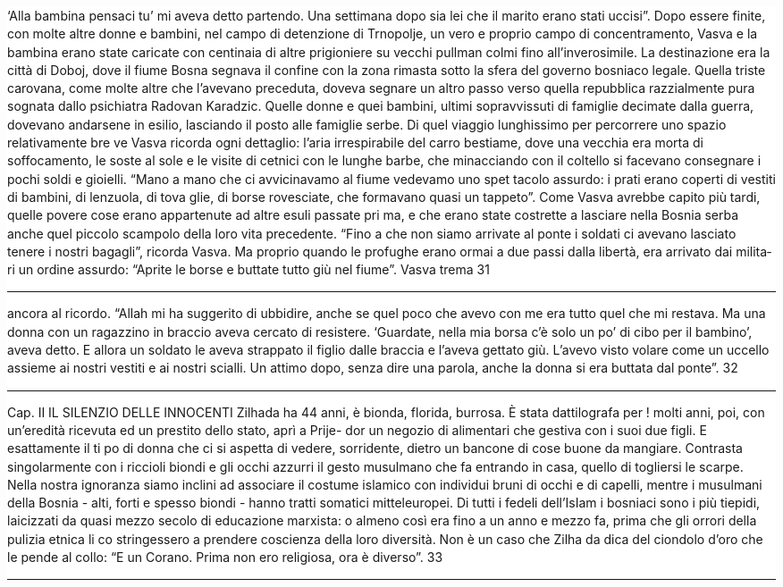 ‘Alla bambina pensaci tu’ mi aveva detto partendo. Una settimana dopo sia lei 
che il marito erano stati uccisi”. Dopo essere finite, con molte altre donne e 
bambini, nel campo di detenzione di Trnopolje, un vero e proprio campo di 
concentramento, Vasva e la bambina erano state caricate con centinaia di altre 
prigioniere su vecchi pullman colmi fino all’inverosimile. La destinazione era la 
città di Doboj, dove il fiume Bosna segnava il confine con la zona rimasta sotto 
la sfera del governo bosniaco legale. Quella triste carovana, come molte altre 
che l’avevano preceduta, doveva segnare un altro passo verso quella repubblica 
razzialmente pura sognata dallo psichiatra Radovan Karadzic. Quelle donne e 
quei bambini, ultimi sopravvissuti di famiglie decimate dalla guerra, dovevano 
andarsene in esilio, lasciando il posto alle famiglie serbe.
Di quel viaggio lunghissimo per percorrere uno spazio relativamente bre­
ve Vasva ricorda ogni dettaglio: l’aria irrespirabile del carro bestiame, dove una 
vecchia era morta di soffocamento, le soste al sole e le visite di cetnici con le 
lunghe barbe, che minacciando con il coltello si facevano consegnare i pochi 
soldi e gioielli. “Mano a mano che ci avvicinavamo al fiume vedevamo uno spet­
tacolo assurdo: i prati erano coperti di vestiti di bambini, di lenzuola, di tova­
glie, di borse rovesciate, che formavano quasi un tappeto”. Come Vasva avrebbe 
capito più tardi, quelle povere cose erano appartenute ad altre esuli passate pri­
ma, e che erano state costrette a lasciare nella Bosnia serba anche quel piccolo 
scampolo della loro vita precedente. “Fino a che non siamo arrivate al ponte i 
soldati ci avevano lasciato tenere i nostri bagagli”, ricorda Vasva. Ma proprio 
quando le profughe erano ormai a due passi dalla libertà, era arrivato dai milita­
ri un ordine assurdo: “Aprite le borse e buttate tutto giù nel fiume”. Vasva trema 
31

---

ancora al ricordo. “Allah mi ha suggerito di ubbidire, anche se quel poco che 
avevo con me era tutto quel che mi restava. Ma una donna con un ragazzino in 
braccio aveva cercato di resistere. ‘Guardate, nella mia borsa c’è solo un po’ di 
cibo per il bambino’, aveva detto. E allora un soldato le aveva strappato il figlio 
dalle braccia e l’aveva gettato giù. L’avevo visto volare come un uccello assieme 
ai nostri vestiti e ai nostri scialli. Un attimo dopo, senza dire una parola, anche 
la donna si era buttata dal ponte”.
32

---

Cap. II 
IL SILENZIO DELLE INNOCENTI
Zilhada ha 44 anni, è bionda, florida, burrosa. È stata dattilografa per ! 
molti anni, poi, con un’eredità ricevuta ed un prestito dello stato, aprì a Prije- 
dor un negozio di alimentari che gestiva con i suoi due figli. E esattamente il ti­
po di donna che ci si aspetta di vedere, sorridente, dietro un bancone di cose 
buone da mangiare.
Contrasta singolarmente con i riccioli biondi e gli occhi azzurri il gesto 
musulmano che fa entrando in casa, quello di togliersi le scarpe. Nella nostra 
ignoranza siamo inclini ad associare il costume islamico con individui bruni di 
occhi e di capelli, mentre i musulmani della Bosnia - alti, forti e spesso biondi - 
hanno tratti somatici mitteleuropei. Di tutti i fedeli dell’IsIam i bosniaci sono i 
più tiepidi, laicizzati da quasi mezzo secolo di educazione marxista: o almeno 
così era fino a un anno e mezzo fa, prima che gli orrori della pulizia etnica li co­
stringessero a prendere coscienza della loro diversità. Non è un caso che Zilha­
da dica del ciondolo d’oro che le pende al collo: “E un Corano. Prima non ero 
religiosa, ora è diverso”.
33

---